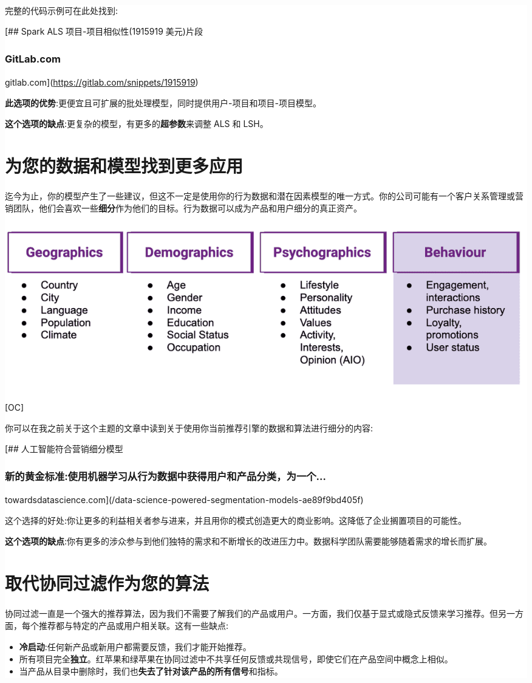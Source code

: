完整的代码示例可在此处找到:

[](https://gitlab.com/snippets/1915919) [## Spark ALS 项目-项目相似性(1915919 美元)片段

### GitLab.com

gitlab.com](https://gitlab.com/snippets/1915919) 

**此选项的优势**:更便宜且可扩展的批处理模型，同时提供用户-项目和项目-项目模型。

**这个选项的缺点**:更复杂的模型，有更多的**超参数**来调整 ALS 和 LSH。

# 为您的数据和模型找到更多应用

迄今为止，你的模型产生了一些建议，但这不一定是使用你的行为数据和潜在因素模型的唯一方式。你的公司可能有一个客户关系管理或营销团队，他们会喜欢一些**细分**作为他们的目标。行为数据可以成为产品和用户细分的真正资产。

![](img/fad4158f2246842e64febb03a1200b9d.png)

[OC]

你可以在我之前关于这个主题的文章中读到关于使用你当前推荐引擎的数据和算法进行细分的内容:

[](/data-science-powered-segmentation-models-ae89f9bd405f) [## 人工智能符合营销细分模型

### 新的黄金标准:使用机器学习从行为数据中获得用户和产品分类，为一个…

towardsdatascience.com](/data-science-powered-segmentation-models-ae89f9bd405f) 

这个选择的好处:你让更多的利益相关者参与进来，并且用你的模式创造更大的商业影响。这降低了企业搁置项目的可能性。

**这个选项的缺点**:你有更多的涉众参与到他们独特的需求和不断增长的改进压力中。数据科学团队需要能够随着需求的增长而扩展。

# 取代协同过滤作为您的算法

协同过滤一直是一个强大的推荐算法，因为我们不需要了解我们的产品或用户。一方面，我们仅基于显式或隐式反馈来学习推荐。但另一方面，每个推荐都与特定的产品或用户相关联。这有一些缺点:

*   **冷启动**:任何新产品或新用户都需要反馈，我们才能开始推荐。
*   所有项目完全**独立**。红苹果和绿苹果在协同过滤中不共享任何反馈或共现信号，即使它们在产品空间中概念上相似。
*   当产品从目录中删除时，我们也**失去了针对该产品的所有信号**和指标。
